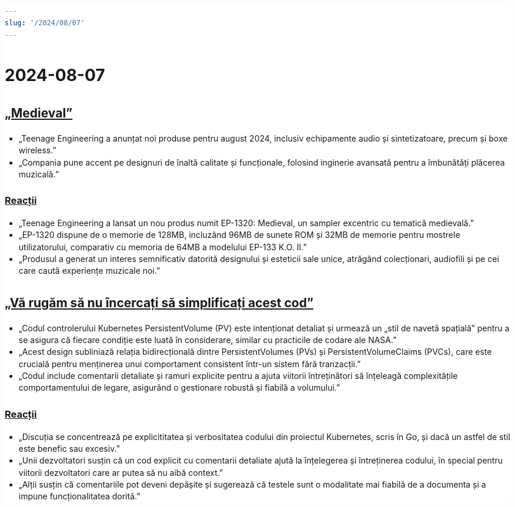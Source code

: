 ```yaml
---
slug: '/2024/08/07'
---
```


# 2024-08-07

## [„Medieval”](https://teenage.engineering/products/ep-1320)

- „Teenage Engineering a anunțat noi produse pentru august 2024, inclusiv echipamente audio și sintetizatoare, precum și boxe wireless.”
- „Compania pune accent pe designuri de înaltă calitate și funcționale, folosind inginerie avansată pentru a îmbunătăți plăcerea muzicală.”

### [Reacții](https://news.ycombinator.com/item?id=41176831)

- „Teenage Engineering a lansat un nou produs numit EP-1320: Medieval, un sampler excentric cu tematică medievală.”
- „EP-1320 dispune de o memorie de 128MB, incluzând 96MB de sunete ROM și 32MB de memorie pentru mostrele utilizatorului, comparativ cu memoria de 64MB a modelului EP-133 K.O. II.”
- „Produsul a generat un interes semnificativ datorită designului și esteticii sale unice, atrăgând colecționari, audiofili și pe cei care caută experiențe muzicale noi.”

## [„Vă rugăm să nu încercați să simplificați acest cod”](https://github.com/kubernetes/kubernetes/blob/60c4c2b2521fb454ce69dee737e3eb91a25e0535/pkg/controller/volume/persistentvolume/pv_controller.go)

- „Codul controlerului Kubernetes PersistentVolume (PV) este intenționat detaliat și urmează un „stil de navetă spațială” pentru a se asigura că fiecare condiție este luată în considerare, similar cu practicile de codare ale NASA.”
- „Acest design subliniază relația bidirecțională dintre PersistentVolumes (PVs) și PersistentVolumeClaims (PVCs), care este crucială pentru menținerea unui comportament consistent într-un sistem fără tranzacții.”
- „Codul include comentarii detaliate și ramuri explicite pentru a ajuta viitorii întreținători să înțeleagă complexitățile comportamentului de legare, asigurând o gestionare robustă și fiabilă a volumului.”

### [Reacții](https://news.ycombinator.com/item?id=41175586)

- „Discuția se concentrează pe explicititatea și verbositatea codului din proiectul Kubernetes, scris în Go, și dacă un astfel de stil este benefic sau excesiv.”
- „Unii dezvoltatori susțin că un cod explicit cu comentarii detaliate ajută la înțelegerea și întreținerea codului, în special pentru viitorii dezvoltatori care ar putea să nu aibă context.”
- „Alții susțin că comentariile pot deveni depășite și sugerează că testele sunt o modalitate mai fiabilă de a documenta și a impune funcționalitatea dorită.”
